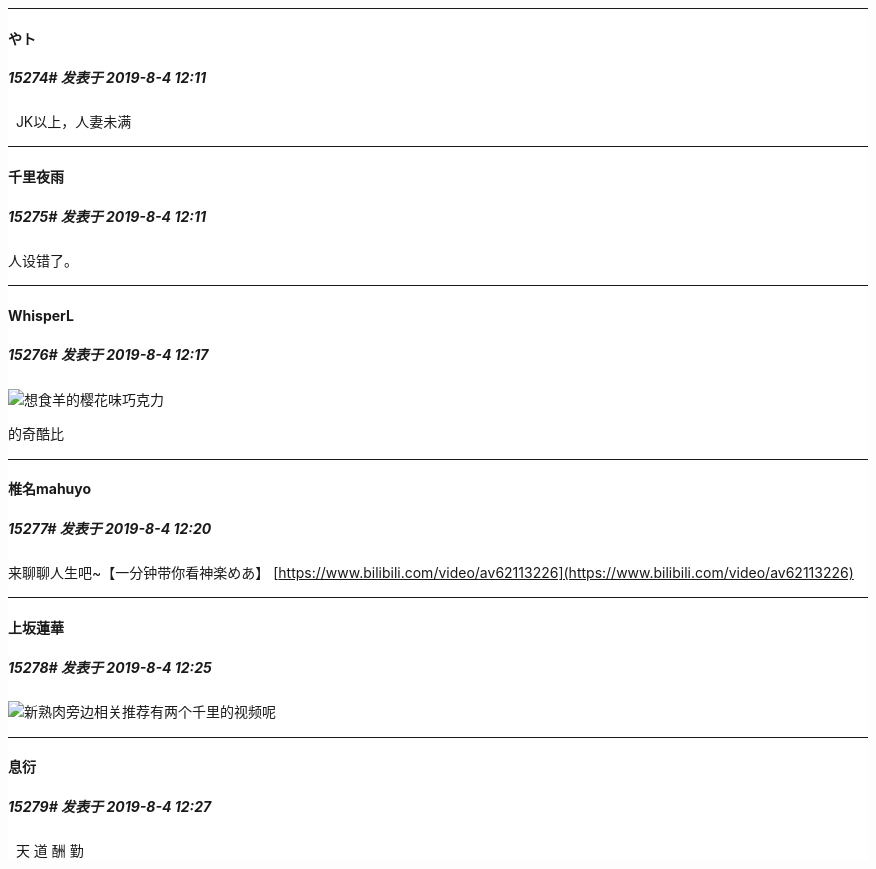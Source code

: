 
*****

####  やト  
##### 15274#       发表于 2019-8-4 12:11


  JK以上，人妻未满


*****

####  千里夜雨  
##### 15275#       发表于 2019-8-4 12:11


人设错了。


*****

####  WhisperL  
##### 15276#       发表于 2019-8-4 12:17


<img src="https://static.saraba1st.com/image/smiley/face2017/074.png" referrerpolicy="no-referrer">想食羊的樱花味巧克力


的奇酷比


*****

####  椎名mahuyo  
##### 15277#       发表于 2019-8-4 12:20


来聊聊人生吧~【一分钟带你看神楽めあ】
[https://www.bilibili.com/video/av62113226](https://www.bilibili.com/video/av62113226)


*****

####  上坂蓮華  
##### 15278#       发表于 2019-8-4 12:25


<img src="https://static.saraba1st.com/image/smiley/face2017/053.png" referrerpolicy="no-referrer">新熟肉旁边相关推荐有两个千里的视频呢


*****

####  息衍  
##### 15279#       发表于 2019-8-4 12:27


  天 道 酬 勤

